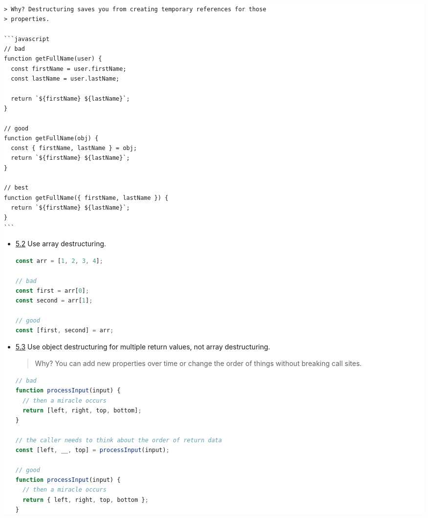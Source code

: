     > Why? Destructuring saves you from creating temporary references for those
    > properties.

    ```javascript
    // bad
    function getFullName(user) {
      const firstName = user.firstName;
      const lastName = user.lastName;

      return `${firstName} ${lastName}`;
    }

    // good
    function getFullName(obj) {
      const { firstName, lastName } = obj;
      return `${firstName} ${lastName}`;
    }

    // best
    function getFullName({ firstName, lastName }) {
      return `${firstName} ${lastName}`;
    }
    ```

-   [5.2](#5.2) <a name="5.2"></a> Use array destructuring.

    ```javascript
    const arr = [1, 2, 3, 4];

    // bad
    const first = arr[0];
    const second = arr[1];

    // good
    const [first, second] = arr;
    ```

-   [5.3](#5.3) <a name="5.3"></a> Use object destructuring for multiple return values, not array destructuring.

    > Why? You can add new properties over time or change the order of things
    > without breaking call sites.

    ```javascript
    // bad
    function processInput(input) {
      // then a miracle occurs
      return [left, right, top, bottom];
    }

    // the caller needs to think about the order of return data
    const [left, __, top] = processInput(input);

    // good
    function processInput(input) {
      // then a miracle occurs
      return { left, right, top, bottom };
    }
